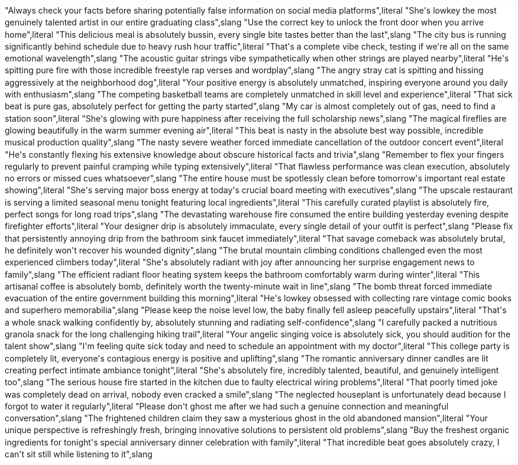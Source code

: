"Always check your facts before sharing potentially false information on social media platforms",literal
"She's lowkey the most genuinely talented artist in our entire graduating class",slang
"Use the correct key to unlock the front door when you arrive home",literal
"This delicious meal is absolutely bussin, every single bite tastes better than the last",slang
"The city bus is running significantly behind schedule due to heavy rush hour traffic",literal
"That's a complete vibe check, testing if we're all on the same emotional wavelength",slang
"The acoustic guitar strings vibe sympathetically when other strings are played nearby",literal
"He's spitting pure fire with those incredible freestyle rap verses and wordplay",slang
"The angry stray cat is spitting and hissing aggressively at the neighborhood dog",literal
"Your positive energy is absolutely unmatched, inspiring everyone around you daily with enthusiasm",slang
"The competing basketball teams are completely unmatched in skill level and experience",literal
"That sick beat is pure gas, absolutely perfect for getting the party started",slang
"My car is almost completely out of gas, need to find a station soon",literal
"She's glowing with pure happiness after receiving the full scholarship news",slang
"The magical fireflies are glowing beautifully in the warm summer evening air",literal
"This beat is nasty in the absolute best way possible, incredible musical production quality",slang
"The nasty severe weather forced immediate cancellation of the outdoor concert event",literal
"He's constantly flexing his extensive knowledge about obscure historical facts and trivia",slang
"Remember to flex your fingers regularly to prevent painful cramping while typing extensively",literal
"That flawless performance was clean execution, absolutely no errors or missed cues whatsoever",slang
"The entire house must be spotlessly clean before tomorrow's important real estate showing",literal
"She's serving major boss energy at today's crucial board meeting with executives",slang
"The upscale restaurant is serving a limited seasonal menu tonight featuring local ingredients",literal
"This carefully curated playlist is absolutely fire, perfect songs for long road trips",slang
"The devastating warehouse fire consumed the entire building yesterday evening despite firefighter efforts",literal
"Your designer drip is absolutely immaculate, every single detail of your outfit is perfect",slang
"Please fix that persistently annoying drip from the bathroom sink faucet immediately",literal
"That savage comeback was absolutely brutal, he definitely won't recover his wounded dignity",slang
"The brutal mountain climbing conditions challenged even the most experienced climbers today",literal
"She's absolutely radiant with joy after announcing her surprise engagement news to family",slang
"The efficient radiant floor heating system keeps the bathroom comfortably warm during winter",literal
"This artisanal coffee is absolutely bomb, definitely worth the twenty-minute wait in line",slang
"The bomb threat forced immediate evacuation of the entire government building this morning",literal
"He's lowkey obsessed with collecting rare vintage comic books and superhero memorabilia",slang
"Please keep the noise level low, the baby finally fell asleep peacefully upstairs",literal
"That's a whole snack walking confidently by, absolutely stunning and radiating self-confidence",slang
"I carefully packed a nutritious granola snack for the long challenging hiking trail",literal
"Your angelic singing voice is absolutely sick, you should audition for the talent show",slang
"I'm feeling quite sick today and need to schedule an appointment with my doctor",literal
"This college party is completely lit, everyone's contagious energy is positive and uplifting",slang
"The romantic anniversary dinner candles are lit creating perfect intimate ambiance tonight",literal
"She's absolutely fire, incredibly talented, beautiful, and genuinely intelligent too",slang
"The serious house fire started in the kitchen due to faulty electrical wiring problems",literal
"That poorly timed joke was completely dead on arrival, nobody even cracked a smile",slang
"The neglected houseplant is unfortunately dead because I forgot to water it regularly",literal
"Please don't ghost me after we had such a genuine connection and meaningful conversation",slang
"The frightened children claim they saw a mysterious ghost in the old abandoned mansion",literal
"Your unique perspective is refreshingly fresh, bringing innovative solutions to persistent old problems",slang
"Buy the freshest organic ingredients for tonight's special anniversary dinner celebration with family",literal
"That incredible beat goes absolutely crazy, I can't sit still while listening to it",slang